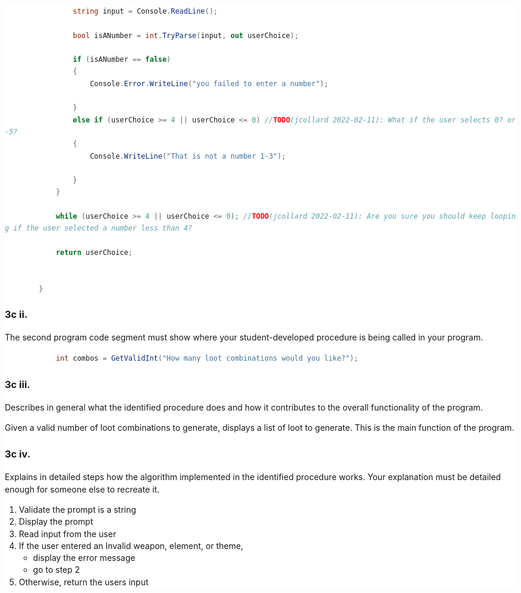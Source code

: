 ```csharp
                string input = Console.ReadLine();

                bool isANumber = int.TryParse(input, out userChoice);

                if (isANumber == false)
                {
                    Console.Error.WriteLine("you failed to enter a number");

                }
                else if (userChoice >= 4 || userChoice <= 0) //TODO(jcollard 2022-02-11): What if the user selects 0? or -5?
                {
                    Console.WriteLine("That is not a number 1-3");
                    
                }
            }

            while (userChoice >= 4 || userChoice <= 0); //TODO(jcollard 2022-02-11): Are you sure you should keep looping if the user selected a number less than 4?

            return userChoice;


        }
```

### 3c ii.

The second program code segment must show where your student-developed procedure is being called in your program.

```csharp
            int combos = GetValidInt("How many loot combinations would you like?");
```

### 3c iii.

Describes in general what the identified procedure does and how it contributes to the overall functionality of the program.

Given a valid number of loot combinations to generate, displays a list of loot to generate. This is the main function of the program. 
### 3c iv.

Explains in detailed steps how the algorithm implemented in the identified procedure works. Your explanation must be detailed enough for someone else to recreate it.


1. Validate the prompt is a string
2. Display the prompt
3. Read input from the user
4. If the user entered an Invalid weapon, element, or theme, 
   - display the error message
   - go to step 2
5. Otherwise, return the users input
